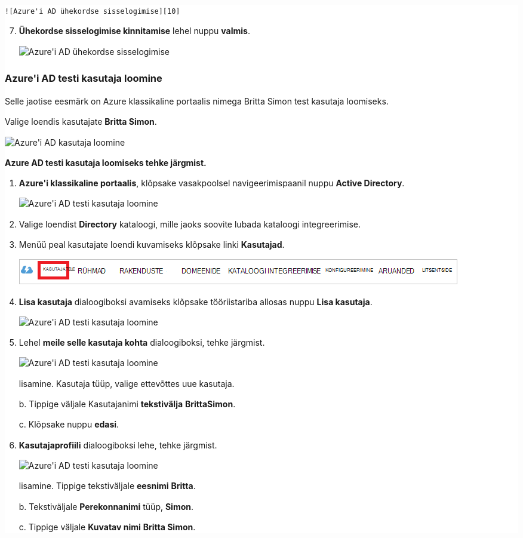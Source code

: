     ![Azure'i AD ühekordse sisselogimise][10]

7. **Ühekordse sisselogimise kinnitamise** lehel nuppu **valmis**.  
  
    ![Azure'i AD ühekordse sisselogimise][11]




### <a name="creating-an-azure-ad-test-user"></a>Azure'i AD testi kasutaja loomine
Selle jaotise eesmärk on Azure klassikaline portaalis nimega Britta Simon test kasutaja loomiseks.

Valige loendis kasutajate **Britta Simon**.

![Azure'i AD kasutaja loomine][20]

**Azure AD testi kasutaja loomiseks tehke järgmist.**

1. **Azure'i klassikaline portaalis**, klõpsake vasakpoolsel navigeerimispaanil nuppu **Active Directory**.
 
    ![Azure'i AD testi kasutaja loomine](./media/active-directory-saas-assetbank-tutorial/create_aaduser_09.png) 

2. Valige loendist **Directory** kataloogi, mille jaoks soovite lubada kataloogi integreerimise.

3. Menüü peal kasutajate loendi kuvamiseks klõpsake linki **Kasutajad**.

    ![Azure'i AD testi kasutaja loomine](./media/active-directory-saas-assetbank-tutorial/create_aaduser_03.png) 

4. **Lisa kasutaja** dialoogiboksi avamiseks klõpsake tööriistariba allosas nuppu **Lisa kasutaja**.

    ![Azure'i AD testi kasutaja loomine](./media/active-directory-saas-assetbank-tutorial/create_aaduser_04.png) 

5. Lehel **meile selle kasutaja kohta** dialoogiboksi, tehke järgmist.

    ![Azure'i AD testi kasutaja loomine](./media/active-directory-saas-assetbank-tutorial/create_aaduser_05.png) 

    lisamine. Kasutaja tüüp, valige ettevõttes uue kasutaja.

    b. Tippige väljale Kasutajanimi **tekstivälja** **BrittaSimon**.

    c. Klõpsake nuppu **edasi**.

6.  **Kasutajaprofiili** dialoogiboksi lehe, tehke järgmist.

    ![Azure'i AD testi kasutaja loomine](./media/active-directory-saas-assetbank-tutorial/create_aaduser_06.png) 

    lisamine. Tippige tekstiväljale **eesnimi** **Britta**.  

    b. Tekstiväljale **Perekonnanimi** tüüp, **Simon**.

    c. Tippige väljale **Kuvatav nimi** **Britta Simon**.


[1]: ./media/active-directory-saas-assetbank-tutorial/tutorial_general_01.png
[2]: ./media/active-directory-saas-assetbank-tutorial/tutorial_general_02.png
[3]: ./media/active-directory-saas-assetbank-tutorial/tutorial_general_03.png
[4]: ./media/active-directory-saas-assetbank-tutorial/tutorial_general_04.png
[6]: ./media/active-directory-saas-assetbank-tutorial/tutorial_general_05.png
[10]: ./media/active-directory-saas-assetbank-tutorial/tutorial_general_06.png
[11]: ./media/active-directory-saas-assetbank-tutorial/tutorial_general_07.png
[20]: ./media/active-directory-saas-assetbank-tutorial/tutorial_general_100.png
[200]: ./media/active-directory-saas-assetbank-tutorial/tutorial_general_200.png
[201]: ./media/active-directory-saas-assetbank-tutorial/tutorial_general_201.png
[203]: ./media/active-directory-saas-assetbank-tutorial/tutorial_general_203.png
[204]: ./media/active-directory-saas-assetbank-tutorial/tutorial_general_204.png
[205]: ./media/active-directory-saas-assetbank-tutorial/tutorial_general_205.png